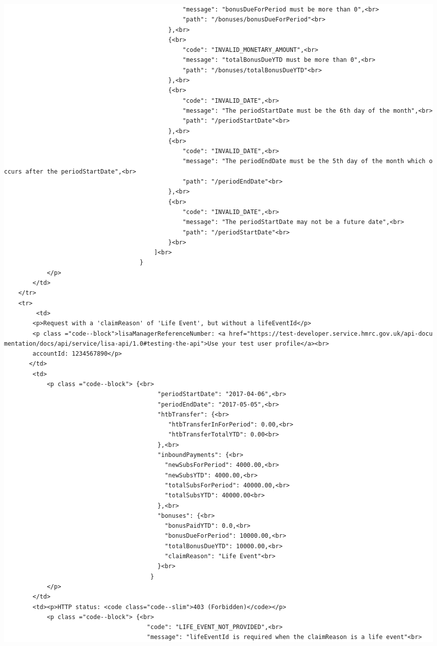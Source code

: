                                                       "message": "bonusDueForPeriod must be more than 0",<br>
                                                      "path": "/bonuses/bonusDueForPeriod"<br>
                                                  },<br>
                                                  {<br>
                                                      "code": "INVALID_MONETARY_AMOUNT",<br>
                                                      "message": "totalBonusDueYTD must be more than 0",<br>
                                                      "path": "/bonuses/totalBonusDueYTD"<br>
                                                  },<br>
                                                  {<br>
                                                      "code": "INVALID_DATE",<br>
                                                      "message": "The periodStartDate must be the 6th day of the month",<br>
                                                      "path": "/periodStartDate"<br>
                                                  },<br>
                                                  {<br>
                                                      "code": "INVALID_DATE",<br>
                                                      "message": "The periodEndDate must be the 5th day of the month which occurs after the periodStartDate",<br>
                                                      "path": "/periodEndDate"<br>
                                                  },<br>
                                                  {<br>
                                                      "code": "INVALID_DATE",<br>
                                                      "message": "The periodStartDate may not be a future date",<br>
                                                      "path": "/periodStartDate"<br>
                                                  }<br>
                                              ]<br>
                                          }
                </p>
            </td>
        </tr>
        <tr>
        	 <td>
            <p>Request with a 'claimReason' of 'Life Event', but without a lifeEventId</p>
            <p class ="code--block">lisaManagerReferenceNumber: <a href="https://test-developer.service.hmrc.gov.uk/api-documentation/docs/api/service/lisa-api/1.0#testing-the-api">Use your test user profile</a><br>
            accountId: 1234567890</p>
           </td>
            <td>
                <p class ="code--block"> {<br>
                                               "periodStartDate": "2017-04-06",<br>
                                               "periodEndDate": "2017-05-05",<br>
                                               "htbTransfer": {<br>
                                                  "htbTransferInForPeriod": 0.00,<br>
                                                  "htbTransferTotalYTD": 0.00<br>
                                               },<br>
                                               "inboundPayments": {<br>
                                                 "newSubsForPeriod": 4000.00,<br>
                                                 "newSubsYTD": 4000.00,<br>
                                                 "totalSubsForPeriod": 40000.00,<br>
                                                 "totalSubsYTD": 40000.00<br>
                                               },<br>
                                               "bonuses": {<br>
                                                 "bonusPaidYTD": 0.0,<br>
                                                 "bonusDueForPeriod": 10000.00,<br>
                                                 "totalBonusDueYTD": 10000.00,<br>
                                                 "claimReason": "Life Event"<br>
                                               }<br>
                                             }
                </p>
            </td>
	        <td><p>HTTP status: <code class="code--slim">403 (Forbidden)</code></p>
	            <p class ="code--block"> {<br>
	                                        "code": "LIFE_EVENT_NOT_PROVIDED",<br>
	                                        "message": "lifeEventId is required when the claimReason is a life event"<br>